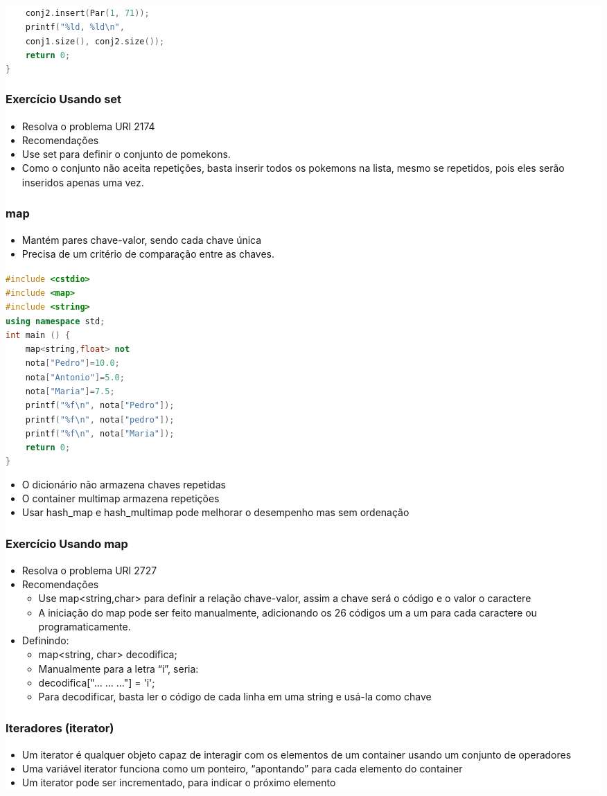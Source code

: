 ``` C++
    conj2.insert(Par(1, 71));
    printf("%ld, %ld\n",
    conj1.size(), conj2.size());
    return 0;
}
```

### Exercício Usando set
- Resolva o problema URI 2174
- Recomendações
- Use set<string> para definir o conjunto de pomekons.
- Como o conjunto não aceita repetições, basta inserir todos os pokemons na lista, mesmo se repetidos, pois eles serão inseridos apenas uma vez.

### map
- Mantém pares chave-valor, sendo cada chave única
- Precisa de um critério de comparação entre as chaves.
``` C++
#include <cstdio>
#include <map>
#include <string>
using namespace std;
int main () {
    map<string,float> not
    nota["Pedro"]=10.0;
    nota["Antonio"]=5.0;
    nota["Maria"]=7.5;
    printf("%f\n", nota["Pedro"]);
    printf("%f\n", nota["pedro"]);
    printf("%f\n", nota["Maria"]);
    return 0;
}
```
- O dicionário não armazena chaves repetidas
- O container multimap armazena repetições
- Usar hash_map e hash_multimap pode melhorar o desempenho mas sem ordenação

### Exercício Usando map
- Resolva o problema URI 2727
- Recomendações
    - Use map<string,char> para definir a relação chave-valor, assim a chave será o código e o valor o caractere
    - A iniciação do map pode ser feito manualmente, adicionando os 26 códigos um a um para cada caractere ou programaticamente.
- Definindo:
    - map<string, char> decodifica;
    - Manualmente para a letra “i”, seria:
    - decodifica["... ... ..."] = 'i';
    - Para decodificar, basta ler o código de cada linha em uma string e usá-la como chave

### Iteradores (iterator)
- Um iterator é qualquer objeto capaz de interagir com os elementos de um container usando um conjunto de operadores
- Uma variável iterator funciona como um ponteiro, “apontando” para cada elemento do container
- Um iterator pode ser incrementado, para indicar o próximo elemento
